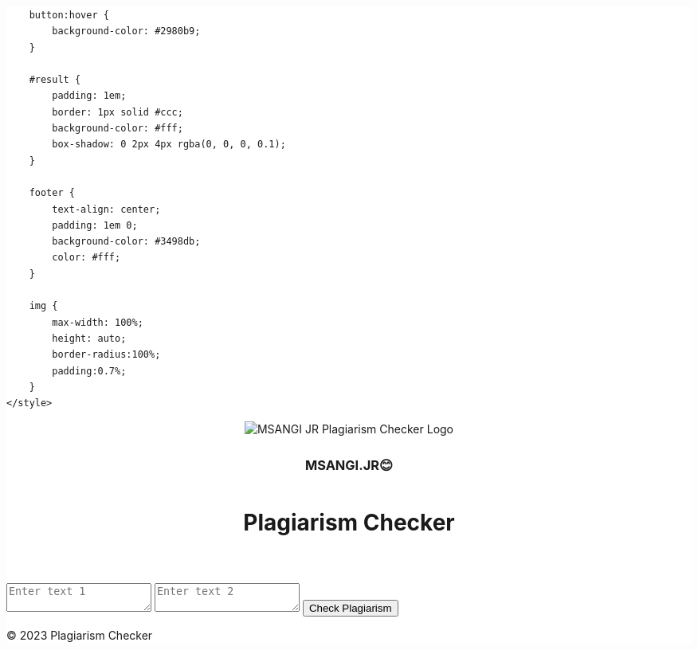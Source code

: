         button:hover {
            background-color: #2980b9;
        }

        #result {
            padding: 1em;
            border: 1px solid #ccc;
            background-color: #fff;
            box-shadow: 0 2px 4px rgba(0, 0, 0, 0.1);
        }

        footer {
            text-align: center;
            padding: 1em 0;
            background-color: #3498db;
            color: #fff;
        }

        img {
            max-width: 100%;
            height: auto;
            border-radius:100%;
            padding:0.7%;
        }
    </style>
</head>
<body>
    <header>
        <img src="juli.jpg"  alt="MSANGI JR Plagiarism Checker Logo" >
        <h3><b>MSANGI.JR😊</b></h3>
        <h1>Plagiarism Checker</h1>
    </header>
    <main>
        <div class="input-container">
            <textarea id="text1" placeholder="Enter text 1"></textarea>
            <textarea id="text2" placeholder="Enter text 2"></textarea>
            <button id="check-button">Check Plagiarism</button>
        </div>
        <div id="result"></div>
    </main>
    <footer>
        <p>&copy; 2023 Plagiarism Checker</p>
    </footer>
    <script>
        const checkButton = document.getElementById('check-button');
        const resultDiv = document.getElementById('result');

        checkButton.addEventListener('click', () => {
            const text1 = document.getElementById('text1').value.toLowerCase();
            const text2 = document.getElementById('text2').value.toLowerCase();
            const similarityScore = calculateSimilarity(text1, text2);
            displayResult(similarityScore);
        });
